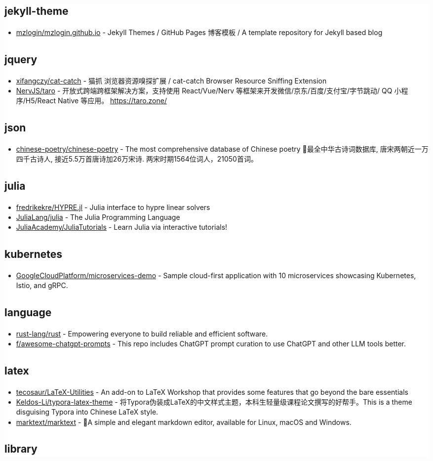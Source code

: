 ## jekyll-theme 

- [mzlogin/mzlogin.github.io](https://github.com/mzlogin/mzlogin.github.io) - Jekyll Themes / GitHub Pages 博客模板 / A template repository for Jekyll based blog

## jquery 

- [xifangczy/cat-catch](https://github.com/xifangczy/cat-catch) - 猫抓 浏览器资源嗅探扩展 / cat-catch Browser Resource Sniffing Extension
- [NervJS/taro](https://github.com/NervJS/taro) - 开放式跨端跨框架解决方案，支持使用 React/Vue/Nerv 等框架来开发微信/京东/百度/支付宝/字节跳动/ QQ 小程序/H5/React Native 等应用。  https://taro.zone/

## json 

- [chinese-poetry/chinese-poetry](https://github.com/chinese-poetry/chinese-poetry) - The most comprehensive database of Chinese poetry 🧶最全中华古诗词数据库,  唐宋两朝近一万四千古诗人,  接近5.5万首唐诗加26万宋诗.  两宋时期1564位词人，21050首词。

## julia 

- [fredrikekre/HYPRE.jl](https://github.com/fredrikekre/HYPRE.jl) - Julia interface to hypre linear solvers
- [JuliaLang/julia](https://github.com/JuliaLang/julia) - The Julia Programming Language
- [JuliaAcademy/JuliaTutorials](https://github.com/JuliaAcademy/JuliaTutorials) - Learn Julia via interactive tutorials!

## kubernetes 

- [GoogleCloudPlatform/microservices-demo](https://github.com/GoogleCloudPlatform/microservices-demo) - Sample cloud-first application with 10 microservices showcasing Kubernetes, Istio, and gRPC.

## language 

- [rust-lang/rust](https://github.com/rust-lang/rust) - Empowering everyone to build reliable and efficient software.
- [f/awesome-chatgpt-prompts](https://github.com/f/awesome-chatgpt-prompts) - This repo includes ChatGPT prompt curation to use ChatGPT and other LLM tools better.

## latex 

- [tecosaur/LaTeX-Utilities](https://github.com/tecosaur/LaTeX-Utilities) - An add-on to LaTeX Workshop that provides some features that go beyond the bare essentials
- [Keldos-Li/typora-latex-theme](https://github.com/Keldos-Li/typora-latex-theme) - 将Typora伪装成LaTeX的中文样式主题，本科生轻量级课程论文撰写的好帮手。This is a theme disguising Typora into Chinese LaTeX style.
- [marktext/marktext](https://github.com/marktext/marktext) - 📝A simple and elegant markdown editor, available for Linux, macOS and Windows.

## library 
